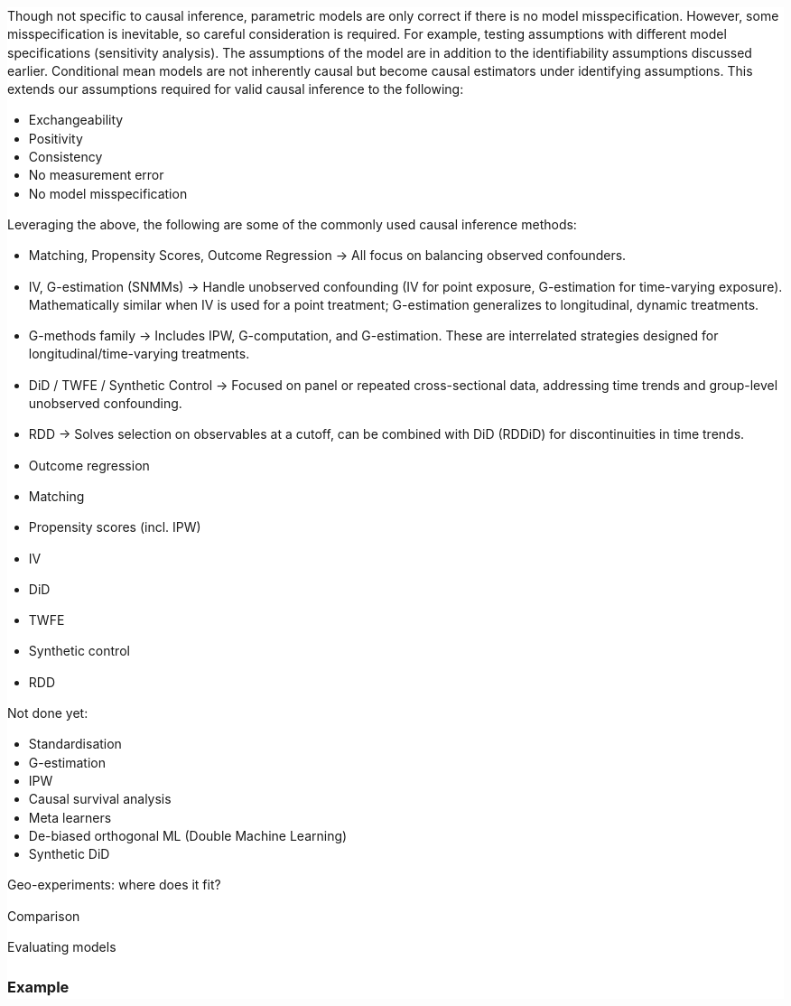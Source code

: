 Though not specific to causal inference, parametric models are only correct if there is no model misspecification. However, some misspecification is inevitable, so careful consideration is required. For example, testing assumptions with different model specifications (sensitivity analysis). The assumptions of the model are in addition to the identifiability assumptions discussed earlier. Conditional mean models are not inherently causal but become causal estimators under identifying assumptions. This extends our assumptions required for valid causal inference to the following:
- Exchangeability
- Positivity
- Consistency
- No measurement error
- No model misspecification




Leveraging the above, the following are some of the commonly used causal inference methods:

- Matching, Propensity Scores, Outcome Regression → All focus on balancing observed confounders.
- IV, G-estimation (SNMMs) → Handle unobserved confounding (IV for point exposure, G-estimation for time-varying exposure). Mathematically similar when IV is used for a point treatment; G-estimation generalizes to longitudinal, dynamic treatments.
- G-methods family → Includes IPW, G-computation, and G-estimation. These are interrelated strategies designed for longitudinal/time-varying treatments.
- DiD / TWFE / Synthetic Control → Focused on panel or repeated cross-sectional data, addressing time trends and group-level unobserved confounding.
- RDD → Solves selection on observables at a cutoff, can be combined with DiD (RDDiD) for discontinuities in time trends.

- Outcome regression
- Matching
- Propensity scores (incl. IPW)
- IV
- DiD
- TWFE
- Synthetic control
- RDD


Not done yet:

- Standardisation
- G-estimation
- IPW
- Causal survival analysis
- Meta learners
- De-biased orthogonal ML (Double Machine Learning)
- Synthetic DiD

Geo-experiments: where does it fit?

Comparison

Evaluating models




### Example
